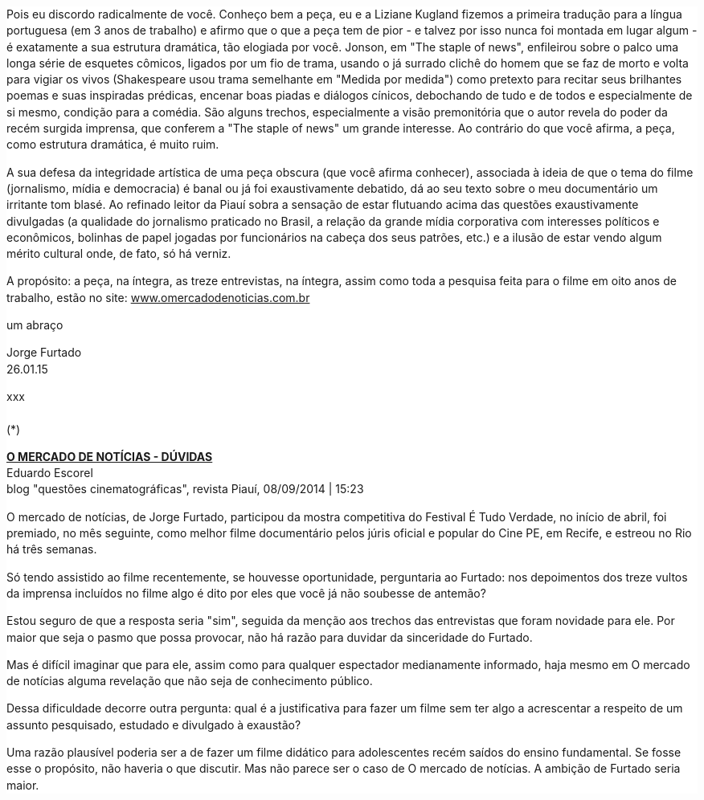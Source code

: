 Pois eu discordo radicalmente de você. Conheço bem a peça, eu e a Liziane Kugland fizemos a primeira tradução para a língua portuguesa (em 3 anos de trabalho) e afirmo que o que a peça tem de pior - e talvez por isso nunca foi montada em lugar algum - é exatamente a sua estrutura dramática, tão elogiada por você. Jonson, em "The staple of news", enfileirou sobre o palco uma longa série de esquetes cômicos, ligados por um fio de trama, usando o já surrado clichê do homem que se faz de morto e volta para vigiar os vivos (Shakespeare usou trama semelhante em "Medida por medida") como pretexto para recitar seus brilhantes poemas e suas inspiradas prédicas, encenar boas piadas e diálogos cínicos, debochando de tudo e de todos e especialmente de si mesmo, condição para a comédia. São alguns trechos, especialmente a visão premonitória que o autor revela do poder da recém surgida imprensa, que conferem a "The staple of news" um grande interesse. Ao contrário do que você afirma, a peça, como estrutura dramática, é muito ruim.

A sua defesa da integridade artística de uma peça obscura (que você afirma conhecer), associada à ideia de que o tema do filme (jornalismo, mídia e democracia) é banal ou já foi exaustivamente debatido, dá ao seu texto sobre o meu documentário um irritante tom blasé. Ao refinado leitor da Piauí sobra a sensação de estar flutuando acima das questões exaustivamente divulgadas (a qualidade do jornalismo praticado no Brasil, a relação da grande mídia corporativa com interesses políticos e econômicos, bolinhas de papel jogadas por funcionários na cabeça dos seus patrões, etc.) e a ilusão de estar vendo algum mérito cultural onde, de fato, só há verniz.

A propósito: a peça, na íntegra, as treze entrevistas, na íntegra, assim como toda a pesquisa feita para o filme em oito anos de trabalho, estão no site: www.omercadodenoticias.com.br

um abraço

Jorge Furtado\
26.01.15

xxx\
\
(*)

**[O MERCADO DE NOTÍCIAS - DÚVIDAS](http://revistapiaui.estadao.com.br/blogs/questoes-cinematograficas/geral/o-mercado-de-noticias-duvidas)**\
Eduardo Escorel\
blog "questões cinematográficas", revista Piauí, 08/09/2014 | 15:23

O mercado de notícias, de Jorge Furtado, participou da mostra competitiva do Festival É Tudo Verdade, no início de abril, foi premiado, no mês seguinte, como melhor filme documentário pelos júris oficial e popular do Cine PE, em Recife, e estreou no Rio há três semanas.

Só tendo assistido ao filme recentemente, se houvesse oportunidade, perguntaria ao Furtado: nos depoimentos dos treze vultos da imprensa incluídos no filme algo é dito por eles que você já não soubesse de antemão?

Estou seguro de que a resposta seria "sim", seguida da menção aos trechos das entrevistas que foram novidade para ele. Por maior que seja o pasmo que possa provocar, não há razão para duvidar da sinceridade do Furtado.

Mas é difícil imaginar que para ele, assim como para qualquer espectador medianamente informado, haja mesmo em O mercado de notícias alguma revelação que não seja de conhecimento público.

Dessa dificuldade decorre outra pergunta: qual é a justificativa para fazer um filme sem ter algo a acrescentar a respeito de um assunto pesquisado, estudado e divulgado à exaustão?

Uma razão plausível poderia ser a de fazer um filme didático para adolescentes recém saídos do ensino fundamental. Se fosse esse o propósito, não haveria o que discutir. Mas não parece ser o caso de O mercado de notícias. A ambição de Furtado seria maior.
